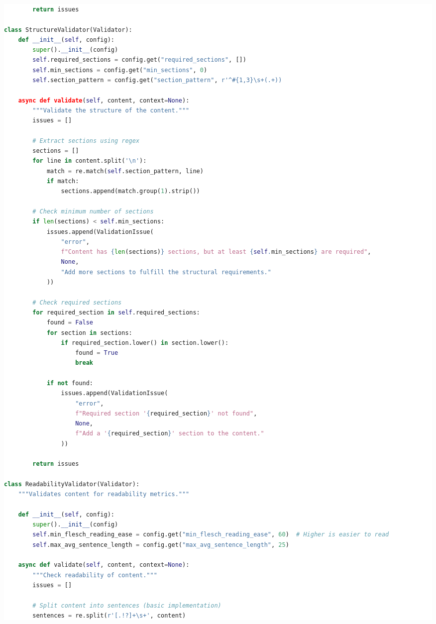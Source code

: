 ```python
        return issues

class StructureValidator(Validator):
    def __init__(self, config):
        super().__init__(config)
        self.required_sections = config.get("required_sections", [])
        self.min_sections = config.get("min_sections", 0)
        self.section_pattern = config.get("section_pattern", r'^#{1,3}\s+(.+))

    async def validate(self, content, context=None):
        """Validate the structure of the content."""
        issues = []

        # Extract sections using regex
        sections = []
        for line in content.split('\n'):
            match = re.match(self.section_pattern, line)
            if match:
                sections.append(match.group(1).strip())

        # Check minimum number of sections
        if len(sections) < self.min_sections:
            issues.append(ValidationIssue(
                "error",
                f"Content has {len(sections)} sections, but at least {self.min_sections} are required",
                None,
                "Add more sections to fulfill the structural requirements."
            ))

        # Check required sections
        for required_section in self.required_sections:
            found = False
            for section in sections:
                if required_section.lower() in section.lower():
                    found = True
                    break

            if not found:
                issues.append(ValidationIssue(
                    "error",
                    f"Required section '{required_section}' not found",
                    None,
                    f"Add a '{required_section}' section to the content."
                ))

        return issues

class ReadabilityValidator(Validator):
    """Validates content for readability metrics."""

    def __init__(self, config):
        super().__init__(config)
        self.min_flesch_reading_ease = config.get("min_flesch_reading_ease", 60)  # Higher is easier to read
        self.max_avg_sentence_length = config.get("max_avg_sentence_length", 25)

    async def validate(self, content, context=None):
        """Check readability of content."""
        issues = []

        # Split content into sentences (basic implementation)
        sentences = re.split(r'[.!?]+\s+', content)
```